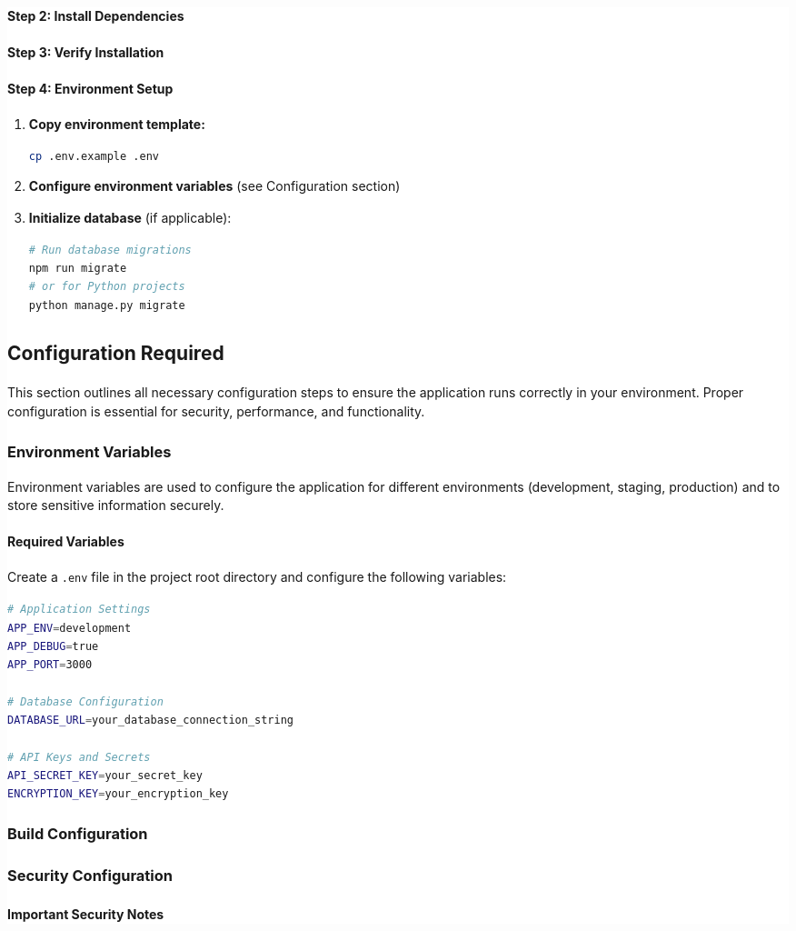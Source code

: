 #### Step 2: Install Dependencies

#### Step 3: Verify Installation

#### Step 4: Environment Setup

1. **Copy environment template:**
   ```bash
   cp .env.example .env
   ```

2. **Configure environment variables** (see Configuration section)

3. **Initialize database** (if applicable):
   ```bash
   # Run database migrations
   npm run migrate
   # or for Python projects
   python manage.py migrate
   ```

## Configuration Required

This section outlines all necessary configuration steps to ensure the application runs correctly in your environment. Proper configuration is essential for security, performance, and functionality.

### Environment Variables

Environment variables are used to configure the application for different environments (development, staging, production) and to store sensitive information securely.

#### Required Variables

Create a `.env` file in the project root directory and configure the following variables:

```bash
# Application Settings
APP_ENV=development
APP_DEBUG=true
APP_PORT=3000

# Database Configuration
DATABASE_URL=your_database_connection_string

# API Keys and Secrets
API_SECRET_KEY=your_secret_key
ENCRYPTION_KEY=your_encryption_key
```

### Build Configuration

### Security Configuration

#### Important Security Notes
